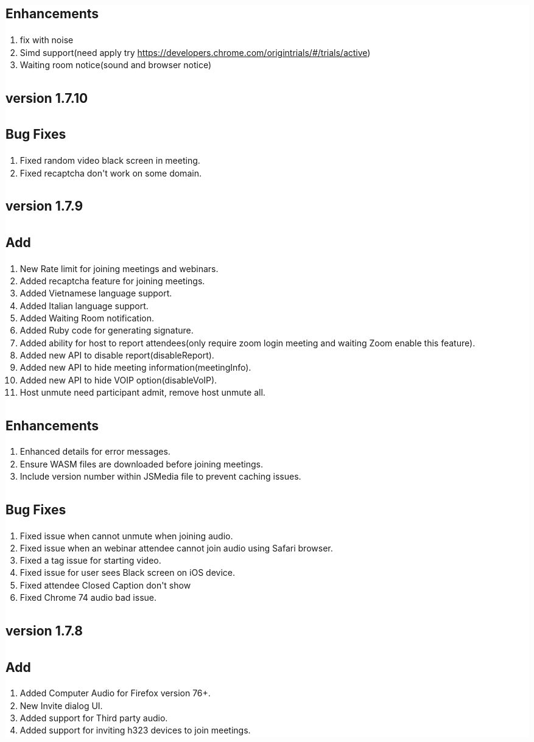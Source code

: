 ## Enhancements
1. fix with noise
2. Simd support(need apply try https://developers.chrome.com/origintrials/#/trials/active)
3. Waiting room notice(sound and browser notice)


## version 1.7.10
## Bug Fixes
1. Fixed random video black screen in meeting.
2. Fixed recaptcha don't work on some domain.


## version 1.7.9
## Add
1. New Rate limit for joining meetings and webinars.
2. Added recaptcha feature for joining meetings.
3. Added Vietnamese language support.
4. Added Italian language support.
5. Added Waiting Room notification.
6. Added Ruby code for generating signature.
7. Added ability for host to report attendees(only require zoom login meeting and waiting Zoom enable this feature).
8. Added new API to disable report(disableReport).
9. Added new API to hide meeting information(meetingInfo).
10. Added new API to hide VOIP option(disableVoIP).
11. Host unmute need participant admit, remove host unmute all.

## Enhancements
1. Enhanced details for error messages.
2. Ensure WASM files are downloaded before joining meetings.
3. Include version number within JSMedia file to prevent caching issues.

## Bug Fixes
1. Fixed issue when cannot unmute when joining audio.
2. Fixed issue when an webinar attendee cannot join audio using Safari browser.
3. Fixed a tag issue for starting video.
4. Fixed issue for user sees Black screen on iOS device.
5. Fixed attendee Closed Caption don't show
6. Fixed Chrome 74 audio bad issue.


## version 1.7.8
## Add
1. Added Computer Audio for Firefox version 76+.
2. New Invite dialog UI.
3. Added support for Third party audio.
4. Added support for inviting h323 devices to join meetings.
